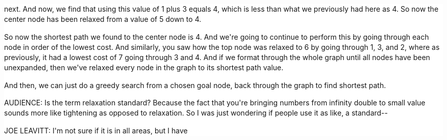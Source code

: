   <span m="733560">next.</span> <span m="735110">And</span> <span m="735510">now,</span>
  <span m="735690">we</span> <span m="735810">find</span> <span m="736170">that</span>
  <span m="737070">using</span> <span m="737610">this</span> <span m="737850">value</span>
  <span m="738330">of</span> <span m="738470">1</span> <span m="739650">plus</span>
  <span m="740060">3</span> <span m="740370">equals</span> <span m="740790">4,</span>
  <span m="741330">which</span> <span m="741540">is</span> <span m="741690">less</span>
  <span m="741990">than</span> <span m="742140">what</span> <span m="742230">we</span>
  <span m="742380">previously</span> <span m="742830">had</span> <span m="743000">here
  as</span> <span m="743240">4.</span> <span m="743710">So now the</span> <span m="744210">center
  node</span> <span m="744470">has</span> <span m="744600">been relaxed</span> <span
  m="744690">from</span> <span m="745110">a value of 5</span> <span m="746020">down</span>
  <span m="746360">to</span> <span m="746720">4.</span></p><p><span m="747060">So</span>
  <span m="747330">now</span> <span m="749110">the</span> <span m="749380">shortest</span>
  <span m="749630">path</span> <span m="750090">we</span> <span m="750450">found</span>
  <span m="750720">to the</span> <span m="750830">center</span> <span m="751110">node</span>
  <span m="751470">is</span> <span m="751860">4.</span> <span m="752480">And we're
  going to continue</span> <span m="753060">to</span> <span m="753150">perform</span>
  <span m="753600">this</span> <span m="755220">by</span> <span m="756090">going</span>
  <span m="756390">through</span> <span m="756600">each</span> <span m="756840">node</span>
  <span m="757140">in</span> <span m="757260">order</span> <span m="757680">of the</span>
  <span m="757980">lowest</span> <span m="758340">cost.</span> <span m="760200">And</span>
  <span m="760410">similarly,</span> <span m="760950">you</span> <span m="761100">saw</span>
  <span m="761430">how</span> <span m="761880">the</span> <span m="762060">top</span>
  <span m="762310">node</span> <span m="762570">was</span> <span m="762780">relaxed</span>
  <span m="762840">to</span> <span m="763250">6</span> <span m="763690">by</span>
  <span m="763860">going</span> <span m="764130">through</span> <span m="764750">1,</span>
  <span m="765110">3,</span> <span m="765425">and</span> <span m="765740">2,</span>
  <span m="766250">where</span> <span m="766400">as</span> <span m="766530">previously,</span>
  <span m="766890">it</span> <span m="767250">had</span> <span m="767400">a</span>
  <span m="767460">lowest</span> <span m="767790">cost</span> <span m="768060">of</span>
  <span m="768120">7</span> <span m="768510">going through</span> <span m="768950">3</span>
  <span m="769320">and</span> <span m="769440">4.</span> <span m="770920">And</span>
  <span m="771200">if we</span> <span m="771350">format</span> <span m="771720">through</span>
  <span m="771870">the</span> <span m="771960">whole</span> <span m="772140">graph</span>
  <span m="772790">until</span> <span m="772950">all</span> <span m="773400">nodes</span>
  <span m="773640">have</span> <span m="773700">been</span> <span m="774225">unexpanded,</span>
  <span m="774790">then</span> <span m="774980">we've</span> <span m="775240">relaxed</span>
  <span m="775740">every</span> <span m="776040">node</span> <span m="776310">in</span>
  <span m="776370">the</span> <span m="776430">graph</span> <span m="776780">to</span>
  <span m="776920">its</span> <span m="777070">shortest</span> <span m="778170">path</span>
  <span m="778570">value.</span></p><p><span m="779460">And</span> <span m="779580">then,</span>
  <span m="780600">we</span> <span m="780690">can</span> <span m="780810">just</span>
  <span m="780960">do</span> <span m="781110">a</span> <span m="781180">greedy</span>
  <span m="781380">search</span> <span m="782600">from</span> <span m="782950">a chosen</span>
  <span m="783320">goal</span> <span m="783590">node,</span> <span m="785670">back</span>
  <span m="785910">through</span> <span m="786120">the</span> <span m="786180">graph</span>
  <span m="786800">to</span> <span m="786930">find</span> <span m="787180">shortest</span>
  <span m="787590">path.</span></p><p><span m="790680">AUDIENCE:</span> <span m="790785">Is</span>
  <span m="790890">the</span> <span m="790950">term</span> <span m="791250">relaxation</span>
  <span m="792360">standard?</span> <span m="793770">Because</span> <span m="794990">the</span>
  <span m="795400">fact that</span> <span m="795810">you're</span> <span m="795990">bringing</span>
  <span m="796380">numbers</span> <span m="796520">from infinity</span> <span m="797880">double
  to</span> <span m="798540">small</span> <span m="798960">value</span> <span m="799850">sounds</span>
  <span m="800150">more</span> <span m="800300">like</span> <span m="800510">tightening</span>
  <span m="800892">as</span> <span m="801274">opposed to</span> <span m="801656">relaxation.</span>
  <span m="802040">So</span> <span m="802300">I</span> <span m="802430">was</span>
  <span m="802600">just</span> <span m="802770">wondering</span> <span m="802960">if</span>
  <span m="803020">people use</span> <span m="803360">it</span> <span m="804090">as
  like, a</span> <span m="804500">standard--</span></p><p><span m="805830">JOE LEAVITT:</span>
  <span m="805890">I'm</span> <span m="805950">not</span> <span m="806130">sure</span>
  <span m="806310">if</span> <span m="806420">it</span> <span m="806520">is</span>
  <span m="806790">in</span> <span m="807510">all</span> <span m="807870">areas,</span>
  <span m="808440">but</span> <span m="811050">I</span> <span m="811140">have</span>